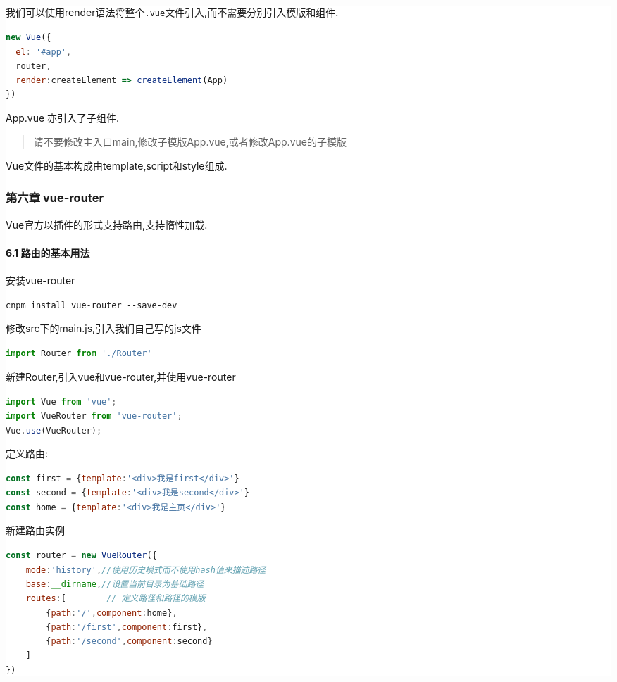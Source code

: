 我们可以使用render语法将整个`.vue`文件引入,而不需要分别引入模版和组件.

```js
new Vue({
  el: '#app',
  router,
  render:createElement => createElement(App)
})
```

App.vue 亦引入了子组件.

>请不要修改主入口main,修改子模版App.vue,或者修改App.vue的子模版

Vue文件的基本构成由template,script和style组成.

### 第六章 vue-router

Vue官方以插件的形式支持路由,支持惰性加载.

#### 6.1 路由的基本用法

安装vue-router

`cnpm install vue-router --save-dev`

修改src下的main.js,引入我们自己写的js文件

```js
import Router from './Router'
```

新建Router,引入vue和vue-router,并使用vue-router

```js
import Vue from 'vue';
import VueRouter from 'vue-router';
Vue.use(VueRouter);
```

定义路由:

```js
const first = {template:'<div>我是first</div>'}
const second = {template:'<div>我是second</div>'}
const home = {template:'<div>我是主页</div>'}
```

新建路由实例

```js
const router = new VueRouter({
    mode:'history',//使用历史模式而不使用hash值来描述路径
    base:__dirname,//设置当前目录为基础路径
    routes:[        // 定义路径和路径的模版
        {path:'/',component:home},
        {path:'/first',component:first},
        {path:'/second',component:second}
    ]
})
```
